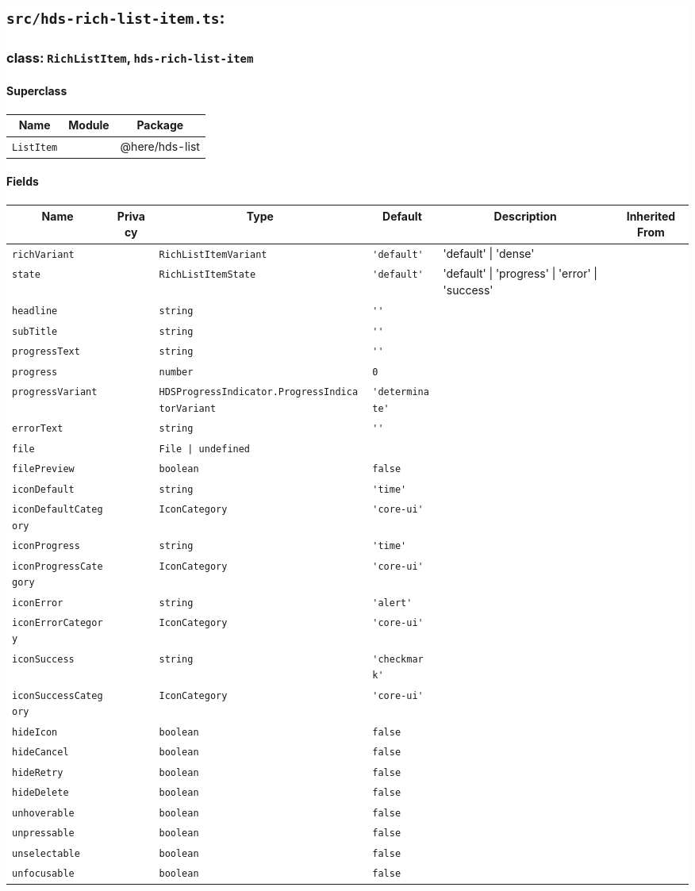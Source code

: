 ## `src/hds-rich-list-item.ts`:

### class: `RichListItem`, `hds-rich-list-item`

#### Superclass

| Name       | Module | Package        |
| ---------- | ------ | -------------- |
| `ListItem` |        | @here/hds-list |

#### Fields

| Name                   | Privacy | Type                                            | Default         | Description                                     | Inherited From |
| ---------------------- | ------- | ----------------------------------------------- | --------------- | ----------------------------------------------- | -------------- |
| `richVariant`          |         | `RichListItemVariant`                           | `'default'`     | 'default' \| 'dense'                            |                |
| `state`                |         | `RichListItemState`                             | `'default'`     | 'default' \| 'progress' \| 'error' \| 'success' |                |
| `headline`             |         | `string`                                        | `''`            |                                                 |                |
| `subTitle`             |         | `string`                                        | `''`            |                                                 |                |
| `progressText`         |         | `string`                                        | `''`            |                                                 |                |
| `progress`             |         | `number`                                        | `0`             |                                                 |                |
| `progressVariant`      |         | `HDSProgressIndicator.ProgressIndicatorVariant` | `'determinate'` |                                                 |                |
| `errorText`            |         | `string`                                        | `''`            |                                                 |                |
| `file`                 |         | `File \| undefined`                             |                 |                                                 |                |
| `filePreview`          |         | `boolean`                                       | `false`         |                                                 |                |
| `iconDefault`          |         | `string`                                        | `'time'`        |                                                 |                |
| `iconDefaultCategory`  |         | `IconCategory`                                  | `'core-ui'`     |                                                 |                |
| `iconProgress`         |         | `string`                                        | `'time'`        |                                                 |                |
| `iconProgressCategory` |         | `IconCategory`                                  | `'core-ui'`     |                                                 |                |
| `iconError`            |         | `string`                                        | `'alert'`       |                                                 |                |
| `iconErrorCategory`    |         | `IconCategory`                                  | `'core-ui'`     |                                                 |                |
| `iconSuccess`          |         | `string`                                        | `'checkmark'`   |                                                 |                |
| `iconSuccessCategory`  |         | `IconCategory`                                  | `'core-ui'`     |                                                 |                |
| `hideIcon`             |         | `boolean`                                       | `false`         |                                                 |                |
| `hideCancel`           |         | `boolean`                                       | `false`         |                                                 |                |
| `hideRetry`            |         | `boolean`                                       | `false`         |                                                 |                |
| `hideDelete`           |         | `boolean`                                       | `false`         |                                                 |                |
| `unhoverable`          |         | `boolean`                                       | `false`         |                                                 |                |
| `unpressable`          |         | `boolean`                                       | `false`         |                                                 |                |
| `unselectable`         |         | `boolean`                                       | `false`         |                                                 |                |
| `unfocusable`          |         | `boolean`                                       | `false`         |                                                 |                |
